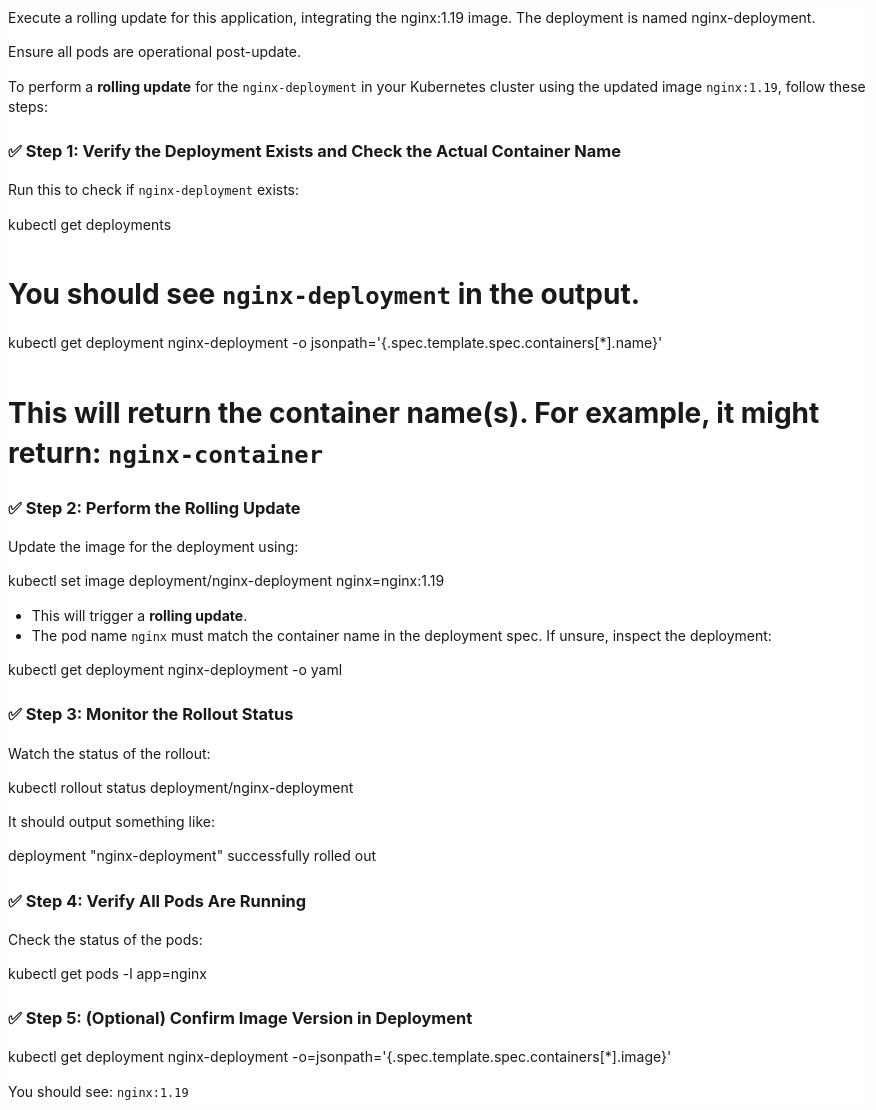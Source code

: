 
Execute a rolling update for this application, integrating the nginx:1.19 image. The deployment is named nginx-deployment.

Ensure all pods are operational post-update.

To perform a **rolling update** for the `nginx-deployment` in your Kubernetes cluster using the updated image `nginx:1.19`, follow these steps:
### ✅ Step 1: Verify the Deployment Exists and Check the Actual Container Name

Run this to check if `nginx-deployment` exists:

kubectl get deployments
# You should see `nginx-deployment` in the output.
kubectl get deployment nginx-deployment -o jsonpath='{.spec.template.spec.containers[*].name}'

# This will return the container name(s). For example, it might return: `nginx-container`

### ✅ Step 2: Perform the Rolling Update

Update the image for the deployment using:

kubectl set image deployment/nginx-deployment nginx=nginx:1.19

* This will trigger a **rolling update**.
* The pod name `nginx` must match the container name in the deployment spec. If unsure, inspect the deployment:

kubectl get deployment nginx-deployment -o yaml

### ✅ Step 3: Monitor the Rollout Status

Watch the status of the rollout:

kubectl rollout status deployment/nginx-deployment

It should output something like:

deployment "nginx-deployment" successfully rolled out

### ✅ Step 4: Verify All Pods Are Running

Check the status of the pods:

kubectl get pods -l app=nginx

### ✅ Step 5: (Optional) Confirm Image Version in Deployment

kubectl get deployment nginx-deployment -o=jsonpath='{.spec.template.spec.containers[*].image}'

You should see: `nginx:1.19`
